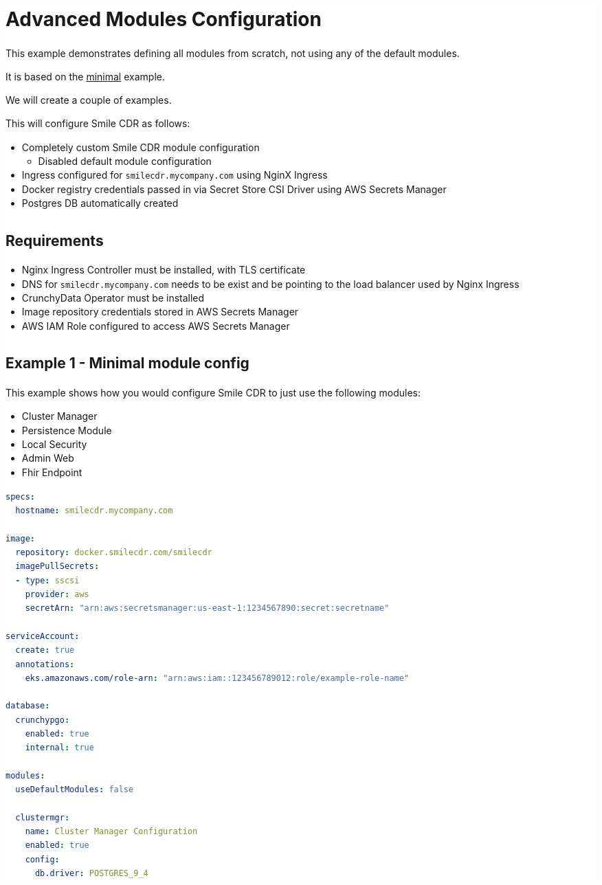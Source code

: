 # Advanced Modules Configuration

This example demonstrates defining all modules from scratch, not using any of the default modules.

It is based on the [minimal](minimal.md) example.

We will create a couple of examples.

This will configure Smile CDR as follows:

* Completely custom Smile CDR module configuration
    * Disabled default module configuration
* Ingress configured for `smilecdr.mycompany.com` using NginX Ingress
* Docker registry credentials passed in via Secret Store CSI Driver using AWS Secrets Manager
* Postgres DB automatically created

## Requirements

* Nginx Ingress Controller must be installed, with TLS certificate
* DNS for `smilecdr.mycompany.com` needs to be exist and be pointing to the load balancer used by Nginx Ingress
* CrunchyData Operator must be installed
* Image repository credentials stored in AWS Secrets Manager
* AWS IAM Role configured to access AWS Secrets Manager

## Example 1 - Minimal module config
This example shows how you would configure Smile CDR to just use the following modules:

* Cluster Manager
* Persistence Module
* Local Security
* Admin Web
* Fhir Endpoint


```yaml
specs:
  hostname: smilecdr.mycompany.com

image:
  repository: docker.smilecdr.com/smilecdr
  imagePullSecrets:
  - type: sscsi
    provider: aws
    secretArn: "arn:aws:secretsmanager:us-east-1:1234567890:secret:secretname"

serviceAccount:
  create: true
  annotations:
    eks.amazonaws.com/role-arn: "arn:aws:iam::123456789012:role/example-role-name"

database:
  crunchypgo:
    enabled: true
    internal: true

modules:
  useDefaultModules: false

  clustermgr:
    name: Cluster Manager Configuration
    enabled: true
    config:
      db.driver: POSTGRES_9_4
```